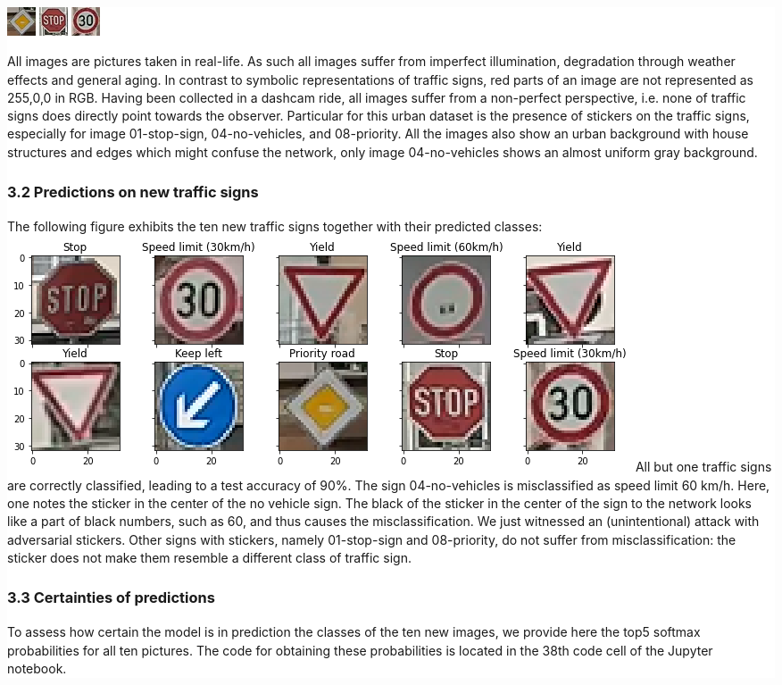 ![08-priority](./my-traffic-signs/08-priority.png)
![09-stop](./my-traffic-signs/09-stop.png)
![10-speed-limit-30](./my-traffic-signs/10-speed-limit-30.png)

All images are pictures taken in real-life. As such all images suffer from imperfect illumination, degradation through weather effects and general aging. In contrast to symbolic representations of traffic signs, red parts of an image are not represented as 255,0,0 in RGB. Having been collected in a dashcam ride, all images suffer from a non-perfect perspective, i.e. none of traffic signs does directly point towards the observer. Particular for this urban dataset is the presence of stickers on the traffic signs, especially for image 01-stop-sign, 04-no-vehicles, and 08-priority. All the images also show an urban background with house structures and edges which might confuse the network, only image 04-no-vehicles shows an almost uniform gray background. 


### 3.2 Predictions on new traffic signs

The following figure exhibits the ten new traffic signs together with their predicted classes:
![10-new-traffic-signs-with-predictions](./write-up-pics/10-new-traffic-signs-with-predictions.png)
All but one traffic signs are correctly classified, leading to a test accuracy of 90%. The sign 04-no-vehicles is misclassified as speed limit 60 km/h. Here, one notes the sticker in the center of the no vehicle sign. The black of the sticker in the center of the sign to the network looks like a part of black numbers, such as 60, and thus causes the misclassification. We just witnessed an (unintentional) attack with adversarial stickers. 
Other signs with stickers, namely 01-stop-sign and 08-priority, do not suffer from misclassification: the sticker does not make them resemble a different class of traffic sign. 

### 3.3 Certainties of predictions

 To assess how certain the model is in prediction the classes of the ten new images, we provide here the top5 softmax probabilities for all ten pictures. The code for obtaining these probabilities is located in the 38th code cell of the Jupyter notebook.
